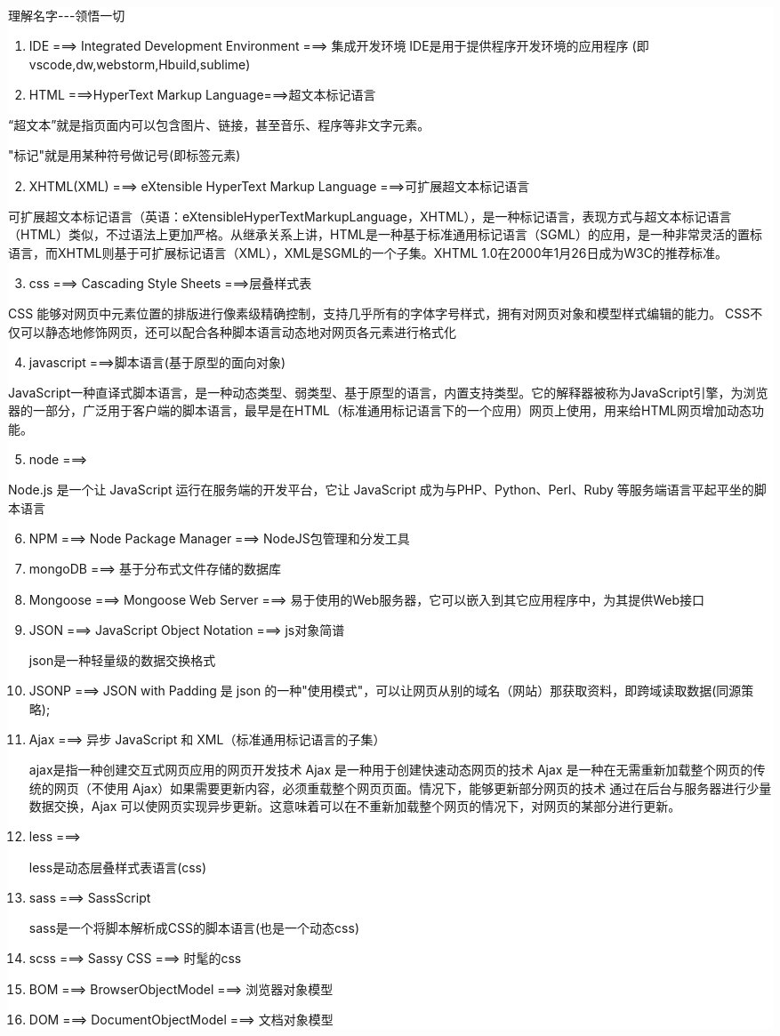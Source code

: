 理解名字---领悟一切

1. IDE ===> Integrated Development Environment ===> 集成开发环境
    IDE是用于提供程序开发环境的应用程序 (即vscode,dw,webstorm,Hbuild,sublime)
		
1. HTML ===>HyperText Markup Language===>超文本标记语言

“超文本”就是指页面内可以包含图片、链接，甚至音乐、程序等非文字元素。

"标记"就是用某种符号做记号(即标签元素)

2. XHTML(XML) ===> eXtensible HyperText Markup Language ===>可扩展超文本标记语言

可扩展超文本标记语言（英语：eXtensibleHyperTextMarkupLanguage，XHTML），是一种标记语言，表现方式与超文本标记语言（HTML）类似，不过语法上更加严格。从继承关系上讲，HTML是一种基于标准通用标记语言（SGML）的应用，是一种非常灵活的置标语言，而XHTML则基于可扩展标记语言（XML），XML是SGML的一个子集。XHTML 1.0在2000年1月26日成为W3C的推荐标准。

3. css ===>  Cascading Style Sheets ===>层叠样式表

CSS 能够对网页中元素位置的排版进行像素级精确控制，支持几乎所有的字体字号样式，拥有对网页对象和模型样式编辑的能力。
CSS不仅可以静态地修饰网页，还可以配合各种脚本语言动态地对网页各元素进行格式化

4. javascript  ===>脚本语言(基于原型的面向对象) 

JavaScript一种直译式脚本语言，是一种动态类型、弱类型、基于原型的语言，内置支持类型。它的解释器被称为JavaScript引擎，为浏览器的一部分，广泛用于客户端的脚本语言，最早是在HTML（标准通用标记语言下的一个应用）网页上使用，用来给HTML网页增加动态功能。

5. node ===> 

Node.js 是一个让 JavaScript 运行在服务端的开发平台，它让 JavaScript 成为与PHP、Python、Perl、Ruby 等服务端语言平起平坐的脚本语言

6. NPM ===> Node Package Manager ===> NodeJS包管理和分发工具

7. mongoDB ===> 基于分布式文件存储的数据库

8. Mongoose  ===> Mongoose Web Server ===> 易于使用的Web服务器，它可以嵌入到其它应用程序中，为其提供Web接口

9. JSON ===> JavaScript Object Notation ===> js对象简谱

	json是一种轻量级的数据交换格式
9. JSONP ===> JSON with Padding
	 是 json 的一种"使用模式"，可以让网页从别的域名（网站）那获取资料，即跨域读取数据(同源策略);
	 
10. Ajax ===>  	异步 JavaScript 和 XML（标准通用标记语言的子集） 

	ajax是指一种创建交互式网页应用的网页开发技术
	Ajax 是一种用于创建快速动态网页的技术
	Ajax 是一种在无需重新加载整个网页的传统的网页（不使用 Ajax）如果需要更新内容，必须重载整个网页页面。情况下，能够更新部分网页的技术
    通过在后台与服务器进行少量数据交换，Ajax 可以使网页实现异步更新。这意味着可以在不重新加载整个网页的情况下，对网页的某部分进行更新。

12. less ===>

	less是动态层叠样式表语言(css)

13. sass ===> SassScript 

	sass是一个将脚本解析成CSS的脚本语言(也是一个动态css)

14. scss ===> Sassy CSS	===> 时髦的css
 
15. BOM ===> BrowserObjectModel  ===> 浏览器对象模型

16. DOM ===> DocumentObjectModel ===> 文档对象模型
